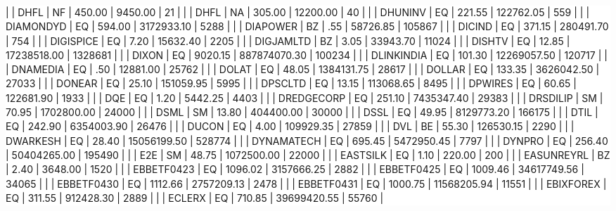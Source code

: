|  | DHFL | NF | 450.00 | 9450.00 | 21 |
|  | DHFL | NA | 305.00 | 12200.00 | 40 |
|  | DHUNINV | EQ | 221.55 | 122762.05 | 559 |
|  | DIAMONDYD | EQ | 594.00 | 3172933.10 | 5288 |
|  | DIAPOWER | BZ | .55 | 58726.85 | 105867 |
|  | DICIND | EQ | 371.15 | 280491.70 | 754 |
|  | DIGISPICE | EQ | 7.20 | 15632.40 | 2205 |
|  | DIGJAMLTD | BZ | 3.05 | 33943.70 | 11024 |
|  | DISHTV | EQ | 12.85 | 17238518.00 | 1328681 |
|  | DIXON | EQ | 9020.15 | 887874070.30 | 100234 |
|  | DLINKINDIA | EQ | 101.30 | 12269057.50 | 120717 |
|  | DNAMEDIA | EQ | .50 | 12881.00 | 25762 |
|  | DOLAT | EQ | 48.05 | 1384131.75 | 28617 |
|  | DOLLAR | EQ | 133.35 | 3626042.50 | 27033 |
|  | DONEAR | EQ | 25.10 | 151059.95 | 5995 |
|  | DPSCLTD | EQ | 13.15 | 113068.65 | 8495 |
|  | DPWIRES | EQ | 60.65 | 122681.90 | 1933 |
|  | DQE | EQ | 1.20 | 5442.25 | 4403 |
|  | DREDGECORP | EQ | 251.10 | 7435347.40 | 29383 |
|  | DRSDILIP | SM | 70.95 | 1702800.00 | 24000 |
|  | DSML | SM | 13.80 | 404400.00 | 30000 |
|  | DSSL | EQ | 49.95 | 8129773.20 | 166175 |
|  | DTIL | EQ | 242.90 | 6354003.90 | 26476 |
|  | DUCON | EQ | 4.00 | 109929.35 | 27859 |
|  | DVL | BE | 55.30 | 126530.15 | 2290 |
|  | DWARKESH | EQ | 28.40 | 15056199.50 | 528774 |
|  | DYNAMATECH | EQ | 695.45 | 5472950.45 | 7797 |
|  | DYNPRO | EQ | 256.40 | 50404265.00 | 195490 |
|  | E2E | SM | 48.75 | 1072500.00 | 22000 |
|  | EASTSILK | EQ | 1.10 | 220.00 | 200 |
|  | EASUNREYRL | BZ | 2.40 | 3648.00 | 1520 |
|  | EBBETF0423 | EQ | 1096.02 | 3157666.25 | 2882 |
|  | EBBETF0425 | EQ | 1009.46 | 34617749.56 | 34065 |
|  | EBBETF0430 | EQ | 1112.66 | 2757209.13 | 2478 |
|  | EBBETF0431 | EQ | 1000.75 | 11568205.94 | 11551 |
|  | EBIXFOREX | EQ | 311.55 | 912428.30 | 2889 |
|  | ECLERX | EQ | 710.85 | 39699420.55 | 55760 |